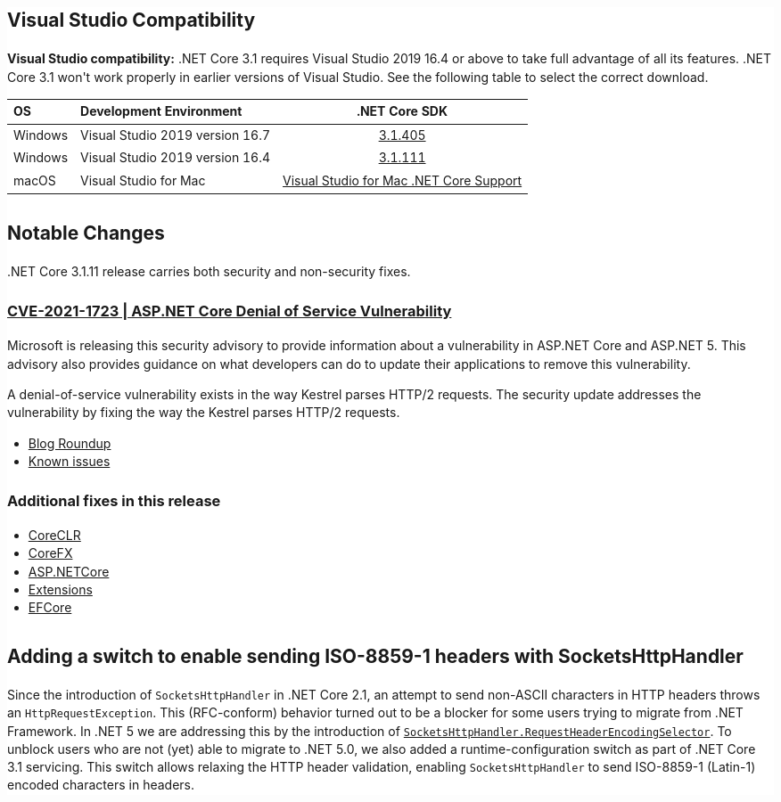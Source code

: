 ## Visual Studio Compatibility

**Visual Studio compatibility:** .NET Core 3.1 requires Visual Studio 2019 16.4 or above to take full advantage of all its features. .NET Core 3.1 won't work properly in earlier versions of Visual Studio. See the following table to select the correct download.

| OS | Development Environment | .NET Core SDK |
| :-- | :-- | :--: |
| Windows | Visual Studio 2019 version 16.7 | [3.1.405](3.1.405-download.md) |
| Windows | Visual Studio 2019 version 16.4 | [3.1.111](#downloads) |
| macOS | Visual Studio for Mac | [Visual Studio for Mac .NET Core Support](https://learn.microsoft.com/visualstudio/mac/net-core-support) |

## Notable Changes

.NET Core 3.1.11 release carries both security and non-security fixes.

### [CVE-2021-1723 | ASP.NET Core Denial of Service Vulnerability](https://msrc.microsoft.com/update-guide/vulnerability/CVE-2021-1723)

Microsoft is releasing this security advisory to provide information about a vulnerability in ASP.NET Core and ASP.NET 5. This advisory also provides guidance on what developers can do to update their applications to remove this vulnerability.

A denial-of-service vulnerability exists in the way Kestrel parses HTTP/2 requests. The security update addresses the vulnerability by fixing the way the Kestrel parses HTTP/2 requests.

* [Blog Roundup][dotnet-blog]
* [Known issues](../3.1-known-issues.md)

### Additional fixes in this release

* [CoreCLR](https://github.com/dotnet/coreclr/pulls?q=milestone%3A3.1.11+is%3Aclosed+label%3Aservicing-approved)
* [CoreFX](https://github.com/dotnet/corefx/pulls?q=milestone%3A3.1.11+is%3Aclosed+label%3Aservicing-approved)
* [ASP.NETCore](https://github.com/dotnet/aspnetcore/pulls?q=milestone%3A3.1.11+is%3Aclosed+label%3Aservicing-approved)
* [Extensions](https://github.com/dotnet/extensions/pulls?q=milestone%3A3.1.11+is%3Aclosed+label%3Aservicing-approved)
* [EFCore](https://github.com/dotnet/efcore/pulls?q=is%3Apr+is%3Aclosed+3.1.11+label%3Aservicing-approved)

## Adding a switch to enable sending ISO-8859-1 headers with SocketsHttpHandler

Since the introduction of `SocketsHttpHandler` in .NET Core 2.1, an attempt to send non-ASCII characters in HTTP headers throws an `HttpRequestException`. This (RFC-conform) behavior turned out to be a blocker for some users trying to migrate from .NET Framework.
In .NET 5 we are addressing this by the introduction of [`SocketsHttpHandler.RequestHeaderEncodingSelector`](https://learn.microsoft.com/dotnet/api/system.net.http.socketshttphandler.requestheaderencodingselector?view=net-5.0). To unblock users who are not (yet) able to migrate to .NET 5.0, we also added a runtime-configuration switch as part of .NET Core 3.1 servicing.
This switch allows relaxing the HTTP header validation, enabling `SocketsHttpHandler` to send ISO-8859-1 (Latin-1) encoded characters in headers.


[snap-install]: 3.1.11-install-instructions.md
[checksums-runtime]: https://builds.dotnet.microsoft.com/dotnet/checksums/3.1.11-sha.txt
[checksums-sdk]: https://builds.dotnet.microsoft.com/dotnet/checksums/3.1.11-sha.txt
[dotnet-blog]: https://devblogs.microsoft.com/dotnet/net-january-2021/
[//]: # ( Runtime 3.1.11)
[dotnet-runtime-linux-arm.tar.gz]: https://download.visualstudio.microsoft.com/download/pr/a119100f-e7b3-4c30-a91a-d6ce6b02b51a/196c932070dd023726664a9789e4dc83/dotnet-runtime-3.1.11-linux-arm.tar.gz
[dotnet-runtime-linux-arm64.tar.gz]: https://download.visualstudio.microsoft.com/download/pr/43f52041-c41e-45ae-a485-532936641962/bf876e3c12b18829ac4d7bcb7a882309/dotnet-runtime-3.1.11-linux-arm64.tar.gz
[dotnet-runtime-linux-musl-arm64.tar.gz]: https://download.visualstudio.microsoft.com/download/pr/385af258-998c-4b2b-a675-a7ee361a300b/d8925cb0e8ae78a0cc9935cbaa78100b/dotnet-runtime-3.1.11-linux-musl-arm64.tar.gz
[dotnet-runtime-linux-musl-x64.tar.gz]: https://download.visualstudio.microsoft.com/download/pr/a6e98c93-c624-4735-ad33-80ab3f9fb2af/aad58a0613e58dcab40615bdc1d23b6d/dotnet-runtime-3.1.11-linux-musl-x64.tar.gz
[dotnet-runtime-linux-x64.tar.gz]: https://download.visualstudio.microsoft.com/download/pr/a3575ea2-ce06-4002-8568-e887da3e3a4f/7991b9bb111edcd2114efc6fe3ebfabb/dotnet-runtime-3.1.11-linux-x64.tar.gz
[dotnet-runtime-osx-x64.pkg]: https://download.visualstudio.microsoft.com/download/pr/8267f236-8793-4de0-86e3-bbf60e4efee1/2df414537a8cdc4d3248c6af888b8011/dotnet-runtime-3.1.11-osx-x64.pkg
[dotnet-runtime-osx-x64.tar.gz]: https://download.visualstudio.microsoft.com/download/pr/0a4556f8-fca7-4037-9961-42c3730cb7a4/745d544a620d1ae33fe3ced88189e814/dotnet-runtime-3.1.11-osx-x64.tar.gz
[dotnet-runtime-win-arm.zip]: https://download.visualstudio.microsoft.com/download/pr/8cde680f-89ae-4af2-a892-92d1cd749e49/8862104362ea5b9fd3b1729e62ed7729/dotnet-runtime-3.1.11-win-arm.zip
[dotnet-runtime-win-x64.exe]: https://download.visualstudio.microsoft.com/download/pr/15885ffa-ab48-4ee1-99a2-4f20e71ce956/06267d73270ed92fb5a8c873ef56045d/dotnet-runtime-3.1.11-win-x64.exe
[dotnet-runtime-win-x64.zip]: https://download.visualstudio.microsoft.com/download/pr/1663aa9d-6227-4045-bb8b-8398c583a7b1/f81cb5fe464422e758591d01fe5acbab/dotnet-runtime-3.1.11-win-x64.zip
[dotnet-runtime-win-x86.exe]: https://download.visualstudio.microsoft.com/download/pr/11da2dd3-9946-49f4-9758-868dcfd9b479/5cc2813259ae85912c3484151637782e/dotnet-runtime-3.1.11-win-x86.exe
[dotnet-runtime-win-x86.zip]: https://download.visualstudio.microsoft.com/download/pr/80f405da-33a3-4446-b3b4-c9bbdeaf22a0/7256a2a92f09a18634aa9ddbe25b7500/dotnet-runtime-3.1.11-win-x86.zip
[//]: # ( WindowsDesktop 3.1.11)
[windowsdesktop-runtime-win-x64.exe]: https://download.visualstudio.microsoft.com/download/pr/3f1cc4f7-0c1a-48ca-9551-a8447fa55892/ed9809822448f55b649858920afb35cb/windowsdesktop-runtime-3.1.11-win-x64.exe
[windowsdesktop-runtime-win-x86.exe]: https://download.visualstudio.microsoft.com/download/pr/42b8e14d-6f6d-421f-a150-39adc1727e07/c2963b894eaea409ca33f8c7076c41a8/windowsdesktop-runtime-3.1.11-win-x86.exe
[//]: # ( ASP 3.1.11)
[aspnetcore-runtime-linux-arm.tar.gz]: https://download.visualstudio.microsoft.com/download/pr/cdd0f59e-e9ac-414c-9608-2f1aa415ce88/cf43b2bdd0218ce377027fd40cd5a162/aspnetcore-runtime-3.1.11-linux-arm.tar.gz
[aspnetcore-runtime-linux-arm64.tar.gz]: https://download.visualstudio.microsoft.com/download/pr/08602346-21c0-43ed-9520-ad3bf1ab3dc0/0728031d0bdcad6468b3928eaea086ec/aspnetcore-runtime-3.1.11-linux-arm64.tar.gz
[aspnetcore-runtime-linux-musl-arm64.tar.gz]: https://download.visualstudio.microsoft.com/download/pr/7102b3f2-fce2-4c58-af64-fcd34af9e35c/147c9506baba6a971583f0033010dea7/aspnetcore-runtime-3.1.11-linux-musl-arm64.tar.gz
[aspnetcore-runtime-linux-musl-x64.tar.gz]: https://download.visualstudio.microsoft.com/download/pr/2a2ba2ce-426f-4153-ad38-e914e45cac21/0fff19852b826f9cdb83f1fd1fdba5c0/aspnetcore-runtime-3.1.11-linux-musl-x64.tar.gz
[aspnetcore-runtime-linux-x64.tar.gz]: https://download.visualstudio.microsoft.com/download/pr/91e7ea86-985e-401f-b3ed-103fb0fe6058/c1b1f633c9465c630e828f7f8bdf8f4e/aspnetcore-runtime-3.1.11-linux-x64.tar.gz
[aspnetcore-runtime-osx-x64.tar.gz]: https://download.visualstudio.microsoft.com/download/pr/5881a21e-96f5-4d6f-8a70-fb73a3469766/6341808487e5df818c064f45a206d0be/aspnetcore-runtime-3.1.11-osx-x64.tar.gz
[aspnetcore-runtime-win-arm.zip]: https://download.visualstudio.microsoft.com/download/pr/6a0d9809-5cd3-4ae2-974e-517a23168441/d67bdbceb95b45cdcb015b1480368c94/aspnetcore-runtime-3.1.11-win-arm.zip
[aspnetcore-runtime-win-x64.exe]: https://download.visualstudio.microsoft.com/download/pr/e16f1d4a-6a2d-4c16-b286-1240642ae288/edeb427be7e487eb6a61108c1e6f53ce/aspnetcore-runtime-3.1.11-win-x64.exe
[aspnetcore-runtime-win-x86.exe]: https://download.visualstudio.microsoft.com/download/pr/8d9e6717-4158-432b-89fd-06c762e58831/cb9ae3d09dc0980f43a698159e308b9c/aspnetcore-runtime-3.1.11-win-x86.exe
[dotnet-hosting-win.exe]: https://download.visualstudio.microsoft.com/download/pr/d8b046b7-c812-4200-905d-d2e0242be9d5/53d5698d79013be0232152ae1b43c86b/dotnet-hosting-3.1.11-win.exe
[//]: # ( SDK 3.1.111 )
[dotnet-sdk-linux-arm.tar.gz]: https://download.visualstudio.microsoft.com/download/pr/127a8331-eb7c-423e-b326-fa2227c159bb/c5d9c46055e41b1b2486a2e289b382f7/dotnet-sdk-3.1.111-linux-arm.tar.gz
[dotnet-sdk-linux-arm64.tar.gz]: https://download.visualstudio.microsoft.com/download/pr/3e6d3a57-eba8-4036-af2f-257cc4e7c5ff/5307347389772eb8a9b60bbee6a808fa/dotnet-sdk-3.1.111-linux-arm64.tar.gz
[dotnet-sdk-linux-musl-x64.tar.gz]: https://download.visualstudio.microsoft.com/download/pr/4a0ee29d-f5a0-4fcc-911c-50c142bdca92/6ed944880b4021c26218a017e2bc3acc/dotnet-sdk-3.1.111-linux-musl-x64.tar.gz
[dotnet-sdk-linux-x64.tar.gz]: https://download.visualstudio.microsoft.com/download/pr/d5d940c0-4c2f-4cbb-8d12-33bfb30c4db8/619b5be6e995cead6e9432134f903711/dotnet-sdk-3.1.111-linux-x64.tar.gz
[dotnet-sdk-osx-x64.pkg]: https://download.visualstudio.microsoft.com/download/pr/a94833ea-b78e-4985-8f32-8bd36b51a598/6dd5e3719633f8bda5ea6894353dbe51/dotnet-sdk-3.1.111-osx-x64.pkg
[dotnet-sdk-osx-x64.tar.gz]: https://download.visualstudio.microsoft.com/download/pr/e395edb9-a7ff-42b8-afa8-82f10e917722/20fd015da1553ffc2346e605d57e4c86/dotnet-sdk-3.1.111-osx-x64.tar.gz
[dotnet-sdk-win-arm.zip]: https://download.visualstudio.microsoft.com/download/pr/5b48780e-47a1-4cea-a11a-659cdfaa80ac/0fc8ba01ef95736c4fdab26fda72e230/dotnet-sdk-3.1.111-win-arm.zip
[dotnet-sdk-win-x64.exe]: https://download.visualstudio.microsoft.com/download/pr/d5c614fa-73fe-43f1-9a80-56af8385cd30/f5730367b987c5ec3042af6eb7c8e18d/dotnet-sdk-3.1.111-win-x64.exe
[dotnet-sdk-win-x64.zip]: https://download.visualstudio.microsoft.com/download/pr/e2f22cc8-4336-465e-be29-389ef6a08032/72db32847724f488d4cc0d8a289fe584/dotnet-sdk-3.1.111-win-x64.zip
[dotnet-sdk-win-x86.exe]: https://download.visualstudio.microsoft.com/download/pr/7d4ac7a3-0859-4d92-8cd6-0d93aa13ba49/ef08b667ef13c2e6f40fcb2ca7023d09/dotnet-sdk-3.1.111-win-x86.exe
[dotnet-sdk-win-x86.zip]: https://download.visualstudio.microsoft.com/download/pr/922824df-1f98-428d-8d8b-5dee6aa8377b/22f16b50d9cb0fb47dfbc2a8094f6224/dotnet-sdk-3.1.111-win-x86.zip